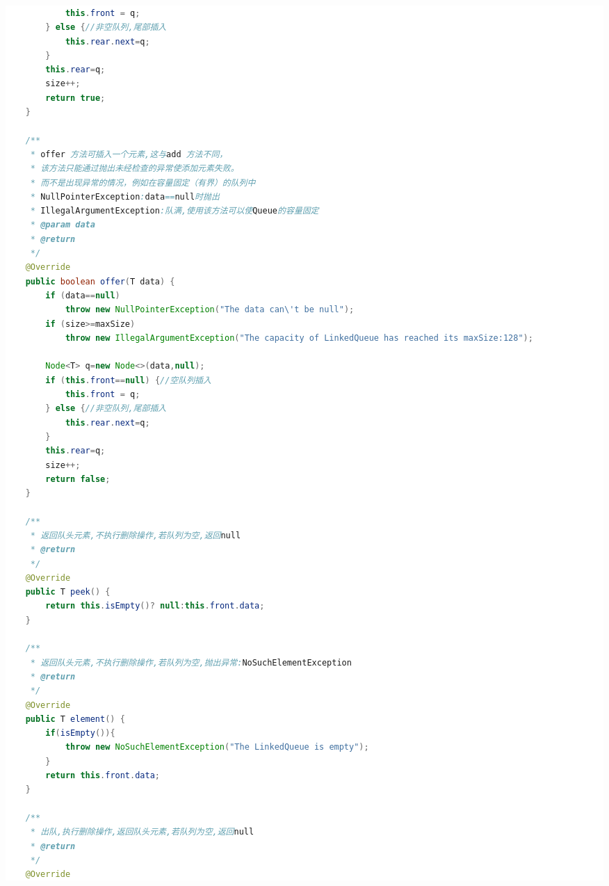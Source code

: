 ```java
            this.front = q;
        } else {//非空队列,尾部插入
            this.rear.next=q;
        }
        this.rear=q;
        size++;
        return true;
    }

    /**
     * offer 方法可插入一个元素,这与add 方法不同，
     * 该方法只能通过抛出未经检查的异常使添加元素失败。
     * 而不是出现异常的情况，例如在容量固定（有界）的队列中
     * NullPointerException:data==null时抛出
     * IllegalArgumentException:队满,使用该方法可以使Queue的容量固定
     * @param data
     * @return
     */
    @Override
    public boolean offer(T data) {
        if (data==null)
            throw new NullPointerException("The data can\'t be null");
        if (size>=maxSize)
            throw new IllegalArgumentException("The capacity of LinkedQueue has reached its maxSize:128");

        Node<T> q=new Node<>(data,null);
        if (this.front==null) {//空队列插入
            this.front = q;
        } else {//非空队列,尾部插入
            this.rear.next=q;
        }
        this.rear=q;
        size++;
        return false;
    }

    /**
     * 返回队头元素,不执行删除操作,若队列为空,返回null
     * @return
     */
    @Override
    public T peek() {
        return this.isEmpty()? null:this.front.data;
    }

    /**
     * 返回队头元素,不执行删除操作,若队列为空,抛出异常:NoSuchElementException
     * @return
     */
    @Override
    public T element() {
        if(isEmpty()){
            throw new NoSuchElementException("The LinkedQueue is empty");
        }
        return this.front.data;
    }

    /**
     * 出队,执行删除操作,返回队头元素,若队列为空,返回null
     * @return
     */
    @Override
```